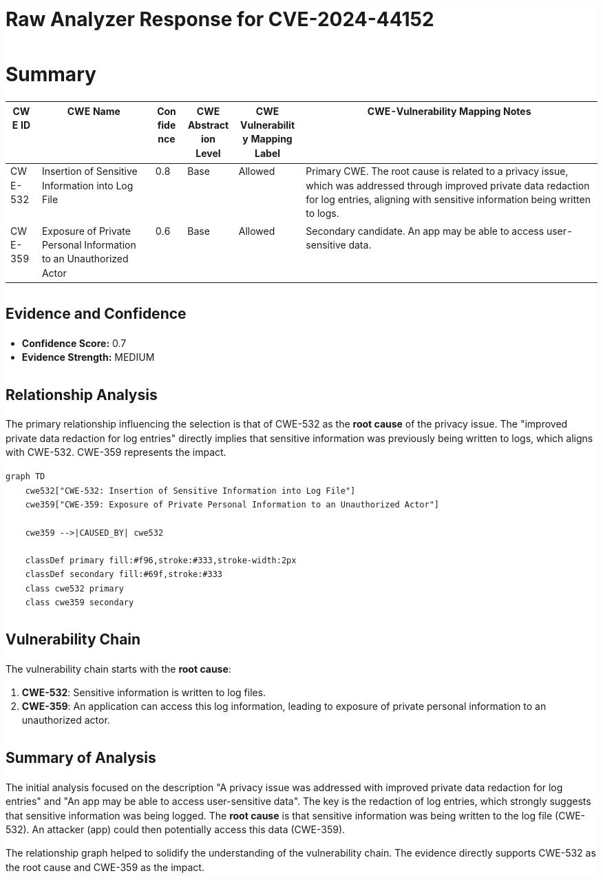 # Raw Analyzer Response for CVE-2024-44152

# Summary
| CWE ID | CWE Name | Confidence | CWE Abstraction Level | CWE Vulnerability Mapping Label | CWE-Vulnerability Mapping Notes |
|---|---|---|---|---|---|
| CWE-532 | Insertion of Sensitive Information into Log File | 0.8 | Base | Allowed | Primary CWE. The root cause is related to a privacy issue, which was addressed through improved private data redaction for log entries, aligning with sensitive information being written to logs. |
| CWE-359 | Exposure of Private Personal Information to an Unauthorized Actor | 0.6 | Base | Allowed | Secondary candidate. An app may be able to access user-sensitive data. |

## Evidence and Confidence

*   **Confidence Score:** 0.7
*   **Evidence Strength:** MEDIUM

## Relationship Analysis
The primary relationship influencing the selection is that of CWE-532 as the **root cause** of the privacy issue. The "improved private data redaction for log entries" directly implies that sensitive information was previously being written to logs, which aligns with CWE-532. CWE-359 represents the impact.

```mermaid
graph TD
    cwe532["CWE-532: Insertion of Sensitive Information into Log File"]
    cwe359["CWE-359: Exposure of Private Personal Information to an Unauthorized Actor"]

    cwe359 -->|CAUSED_BY| cwe532

    classDef primary fill:#f96,stroke:#333,stroke-width:2px
    classDef secondary fill:#69f,stroke:#333
    class cwe532 primary
    class cwe359 secondary
```

## Vulnerability Chain
The vulnerability chain starts with the **root cause**:

1.  **CWE-532**: Sensitive information is written to log files.
2.  **CWE-359**: An application can access this log information, leading to exposure of private personal information to an unauthorized actor.

## Summary of Analysis
The initial analysis focused on the description "A privacy issue was addressed with improved private data redaction for log entries" and "An app may be able to access user-sensitive data". The key is the redaction of log entries, which strongly suggests that sensitive information was being logged. The **root cause** is that sensitive information was being written to the log file (CWE-532). An attacker (app) could then potentially access this data (CWE-359).

The relationship graph helped to solidify the understanding of the vulnerability chain. The evidence directly supports CWE-532 as the root cause and CWE-359 as the impact.
